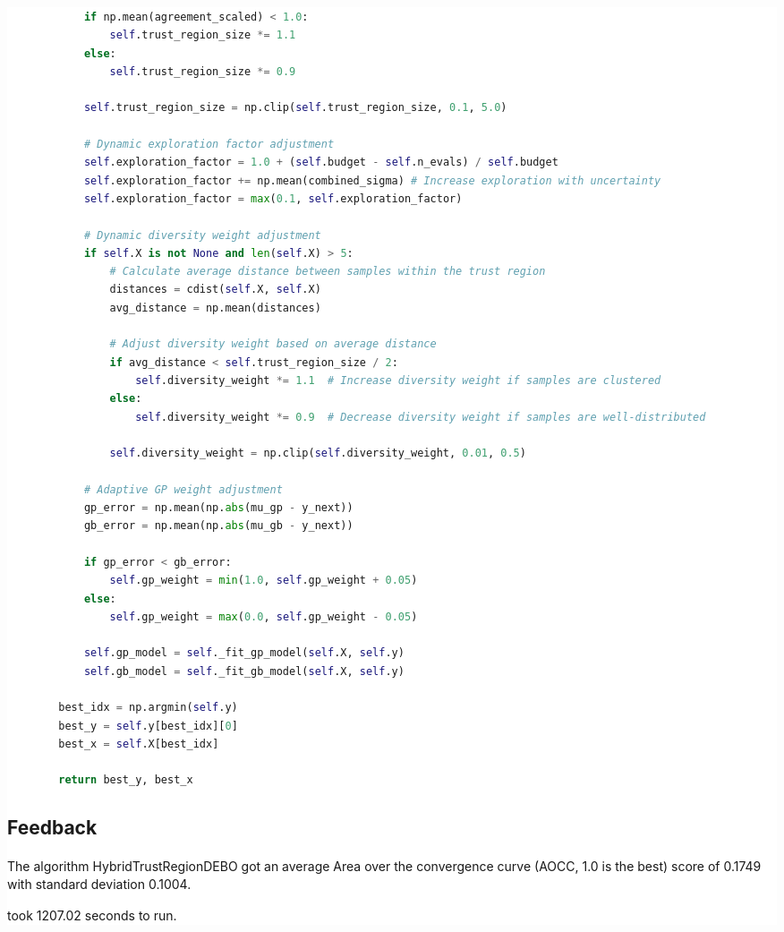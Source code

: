 ```python
            if np.mean(agreement_scaled) < 1.0:
                self.trust_region_size *= 1.1
            else:
                self.trust_region_size *= 0.9

            self.trust_region_size = np.clip(self.trust_region_size, 0.1, 5.0)

            # Dynamic exploration factor adjustment
            self.exploration_factor = 1.0 + (self.budget - self.n_evals) / self.budget
            self.exploration_factor += np.mean(combined_sigma) # Increase exploration with uncertainty
            self.exploration_factor = max(0.1, self.exploration_factor)

            # Dynamic diversity weight adjustment
            if self.X is not None and len(self.X) > 5:
                # Calculate average distance between samples within the trust region
                distances = cdist(self.X, self.X)
                avg_distance = np.mean(distances)

                # Adjust diversity weight based on average distance
                if avg_distance < self.trust_region_size / 2:
                    self.diversity_weight *= 1.1  # Increase diversity weight if samples are clustered
                else:
                    self.diversity_weight *= 0.9  # Decrease diversity weight if samples are well-distributed

                self.diversity_weight = np.clip(self.diversity_weight, 0.01, 0.5)

            # Adaptive GP weight adjustment
            gp_error = np.mean(np.abs(mu_gp - y_next))
            gb_error = np.mean(np.abs(mu_gb - y_next))

            if gp_error < gb_error:
                self.gp_weight = min(1.0, self.gp_weight + 0.05)
            else:
                self.gp_weight = max(0.0, self.gp_weight - 0.05)

            self.gp_model = self._fit_gp_model(self.X, self.y)
            self.gb_model = self._fit_gb_model(self.X, self.y)

        best_idx = np.argmin(self.y)
        best_y = self.y[best_idx][0]
        best_x = self.X[best_idx]

        return best_y, best_x
```
## Feedback
 The algorithm HybridTrustRegionDEBO got an average Area over the convergence curve (AOCC, 1.0 is the best) score of 0.1749 with standard deviation 0.1004.

took 1207.02 seconds to run.